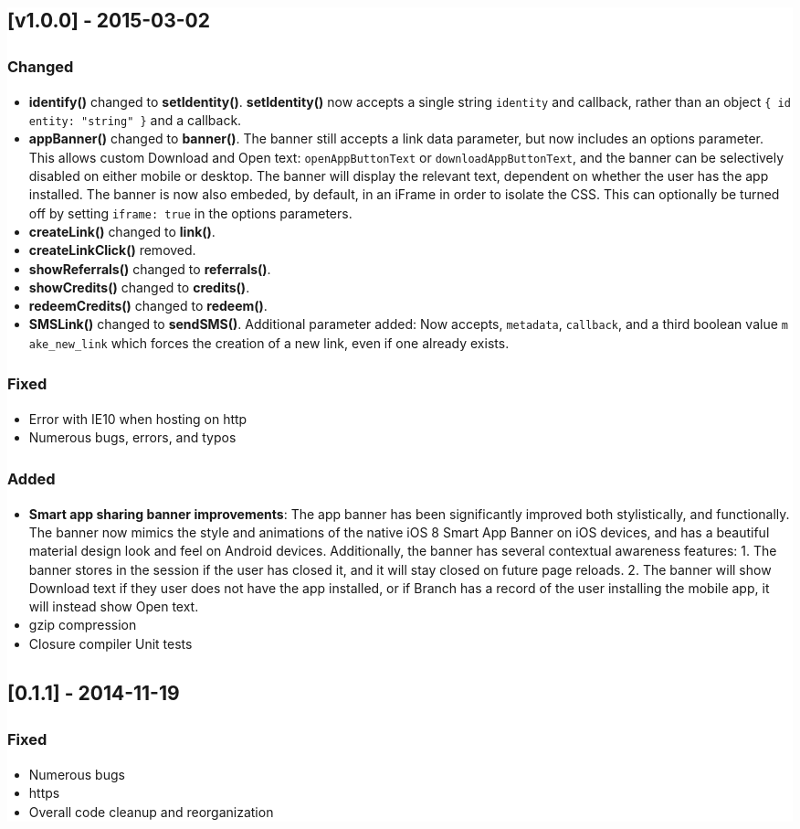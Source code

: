 ## [v1.0.0] - 2015-03-02
### Changed
- **identify()** changed to **setIdentity()**. **setIdentity()** now accepts a single string `identity` and callback, rather than an object `{ identity: "string" }` and a callback.
- **appBanner()** changed to **banner()**. The banner still accepts a link data parameter, but now includes an options parameter. This allows custom Download and Open text: `openAppButtonText` or `downloadAppButtonText`, and the banner can be selectively disabled on either mobile or desktop. The banner will display the relevant text, dependent on whether the user has the app installed. The banner is now also embeded, by default, in an iFrame in order to isolate the CSS. This can optionally be turned off by setting `iframe: true` in the options parameters.
- **createLink()** changed to **link()**.
- **createLinkClick()** removed.
- **showReferrals()** changed to **referrals()**.
- **showCredits()** changed to **credits()**.
- **redeemCredits()** changed to **redeem()**.
- **SMSLink()** changed to **sendSMS()**. Additional parameter added: Now accepts, `metadata`, `callback`, and a third boolean value `make_new_link` which forces the creation of a new link, even if one already exists.

### Fixed
- Error with IE10 when hosting on http
- Numerous bugs, errors, and typos

### Added
- **Smart app sharing banner improvements**: The app banner has been significantly improved both stylistically, and functionally. The banner now mimics the style and animations of the native iOS 8 Smart App Banner on iOS devices, and has a beautiful material design look and feel on Android devices. Additionally, the banner has several contextual awareness features: 1. The banner stores in the session if the user has closed it, and it will stay closed on future page reloads. 2. The banner will show Download text if they user does not have the app installed, or if Branch has a record of the user installing the mobile app, it will instead show Open text.
- gzip compression
- Closure compiler Unit tests

## [0.1.1] - 2014-11-19

### Fixed
- Numerous bugs
- https
- Overall code cleanup and reorganization
